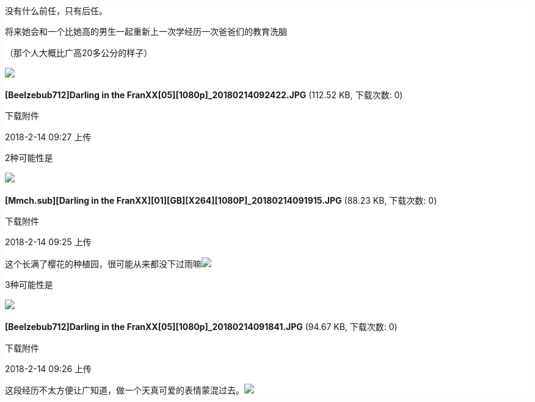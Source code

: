



没有什么前任，只有后任。

将来她会和一个比她高的男生一起重新上一次学经历一次爸爸们的教育洗脑

（那个人大概比广高20多公分的样子）

<img src="https://img.saraba1st.com/forum/201802/14/092735rhre7efhkv02qx6h.jpg" referrerpolicy="no-referrer">


<strong>[Beelzebub712]Darling in the FranXX[05][1080p]_20180214092422.JPG</strong> (112.52 KB, 下载次数: 0)

下载附件

2018-2-14 09:27 上传









2种可能性是

<img src="https://img.saraba1st.com/forum/201802/14/092545ew5i36clcrm5p5b9.jpg" referrerpolicy="no-referrer">


<strong>[Mmch.sub][Darling in the FranXX][01][GB][X264][1080P]_20180214091915.JPG</strong> (88.23 KB, 下载次数: 0)

下载附件

2018-2-14 09:25 上传






这个长满了樱花的种植园，很可能从来都没下过雨嘛<img src="https://static.saraba1st.com/image/smiley/face2017/070.png" referrerpolicy="no-referrer">


3种可能性是

<img src="https://img.saraba1st.com/forum/201802/14/092614dwzhb881jddirzzm.jpg" referrerpolicy="no-referrer">


<strong>[Beelzebub712]Darling in the FranXX[05][1080p]_20180214091841.JPG</strong> (94.67 KB, 下载次数: 0)

下载附件

2018-2-14 09:26 上传






这段经历不太方便让广知道，做一个天真可爱的表情蒙混过去。<img src="https://static.saraba1st.com/image/smiley/face2017/072.png" referrerpolicy="no-referrer">


